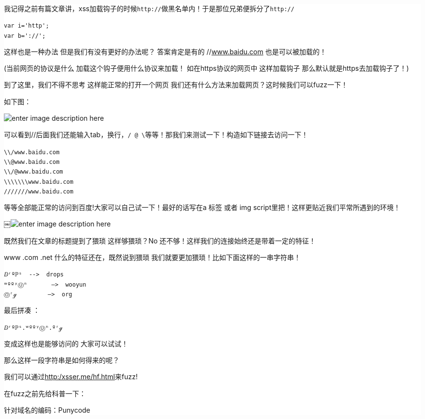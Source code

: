 我记得之前有篇文章讲，xss加载钩子的时候`http://`做黑名单内！于是那位兄弟便拆分了`http://`

```
var i='http';
var b='://';

```

这样也是一种办法 但是我们有没有更好的办法呢？ 答案肯定是有的 //www.baidu.com 也是可以被加载的！

(当前网页的协议是什么 加载这个钩子便用什么协议来加载！ 如在https协议的网页中 这样加载钩子 那么默认就是https去加载钩子了！)

到了这里，我们不得不思考 这样能正常的打开一个网页 我们还有什么方法来加载网页？这时候我们可以fuzz一下！

如下图：

![enter image description here](http://drops.javaweb.org/uploads/images/870cfa894805129f633def0272f820c94655ca91.jpg)

可以看到//后面我们还能输入tab，换行，`/ @ \`等等！那我们来测试一下！构造如下链接去访问一下！

```
\\/www.baidu.com
\\@www.baidu.com
\\/@www.baidu.com
\\\\\\\www.baidu.com
///////www.baidu.com

```

等等全部能正常的访问到百度!大家可以自己试一下！最好的话写在a 标签 或者 img script里把！这样更贴近我们平常所遇到的环境！

￼![enter image description here](http://drops.javaweb.org/uploads/images/d28d23b911c84c48143805008d654c9ead707a14.jpg)

既然我们在文章的标题提到了猥琐 这样够猥琐？No 还不够！这样我们的连接始终还是带着一定的特征！

www .com .net 什么的特征还在，既然说到猥琐 我们就要更加猥琐！比如下面这样的一串字符串！

```
ⅅʳºℙˢ  -->  drops 
ʷººʸⓊⁿ       —>  wooyun
Ⓞʳℊ         —>  org

```

最后拼凑 ：

```
ⅅʳºℙˢ.ʷººʸⓊⁿ.ºʳℊ

```

变成这样也是能够访问的 大家可以试试！

那么这样一段字符串是如何得来的呢？

我们可以通过[http:/xsser.me/hf.html](http://xsser.me/hf.html)来fuzz!

在fuzz之前先给科普一下：

针对域名的编码：Punycode
